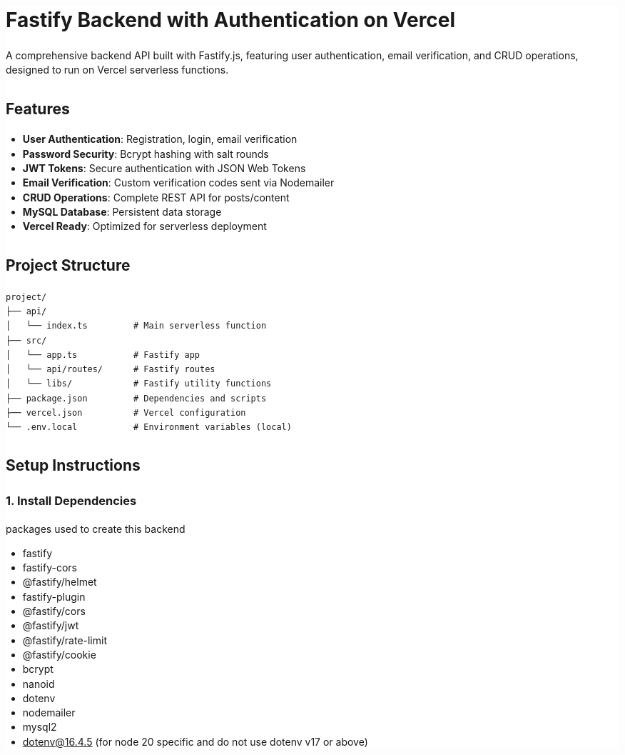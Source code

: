 # Fastify Backend with Authentication on Vercel

A comprehensive backend API built with Fastify.js, featuring user authentication, email verification, and CRUD operations, designed to run on Vercel serverless functions.

## Features

- **User Authentication**: Registration, login, email verification
- **Password Security**: Bcrypt hashing with salt rounds
- **JWT Tokens**: Secure authentication with JSON Web Tokens
- **Email Verification**: Custom verification codes sent via Nodemailer
- **CRUD Operations**: Complete REST API for posts/content
- **MySQL Database**: Persistent data storage
- **Vercel Ready**: Optimized for serverless deployment

## Project Structure

```
project/
├── api/
│   └── index.ts         # Main serverless function
├── src/
│   └── app.ts           # Fastify app
│   └── api/routes/      # Fastify routes
│   └── libs/            # Fastify utility functions
├── package.json         # Dependencies and scripts
├── vercel.json          # Vercel configuration
└── .env.local           # Environment variables (local)
```

## Setup Instructions

### 1. Install Dependencies

packages used to create this backend

- fastify
- fastify-cors
- @fastify/helmet
- fastify-plugin
- @fastify/cors
- @fastify/jwt
- @fastify/rate-limit
- @fastify/cookie
- bcrypt
- nanoid
- dotenv
- nodemailer
- mysql2
- dotenv@16.4.5 (for node 20 specific and do not use dotenv v17 or above)
